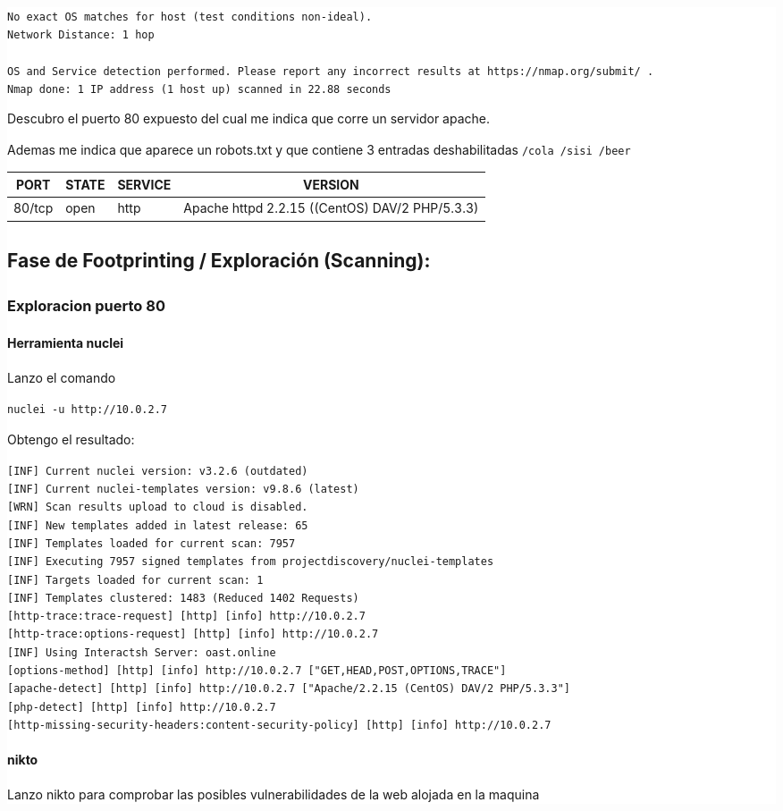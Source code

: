 ```   
No exact OS matches for host (test conditions non-ideal).                        
Network Distance: 1 hop                                                          
                                                                                 
OS and Service detection performed. Please report any incorrect results at https://nmap.org/submit/ .                                                             
Nmap done: 1 IP address (1 host up) scanned in 22.88 seconds  
```

Descubro el puerto 80 expuesto del cual me indica que corre un servidor apache.

Ademas me indica que aparece un robots.txt y que contiene 3 entradas deshabilitadas ``` /cola /sisi /beer ``` 


| PORT   | STATE | SERVICE | VERSION                                        |
| ------ | ----- | ------- | ---------------------------------------------- |
| 80/tcp | open  | http    | Apache httpd 2.2.15 ((CentOS) DAV/2 PHP/5.3.3) |

## Fase de Footprinting / Exploración (Scanning):

### Exploracion puerto 80

#### Herramienta nuclei

Lanzo el comando

```
nuclei -u http://10.0.2.7
```

Obtengo el resultado:

```
[INF] Current nuclei version: v3.2.6 (outdated)
[INF] Current nuclei-templates version: v9.8.6 (latest)
[WRN] Scan results upload to cloud is disabled.
[INF] New templates added in latest release: 65
[INF] Templates loaded for current scan: 7957
[INF] Executing 7957 signed templates from projectdiscovery/nuclei-templates
[INF] Targets loaded for current scan: 1
[INF] Templates clustered: 1483 (Reduced 1402 Requests)
[http-trace:trace-request] [http] [info] http://10.0.2.7
[http-trace:options-request] [http] [info] http://10.0.2.7
[INF] Using Interactsh Server: oast.online
[options-method] [http] [info] http://10.0.2.7 ["GET,HEAD,POST,OPTIONS,TRACE"]
[apache-detect] [http] [info] http://10.0.2.7 ["Apache/2.2.15 (CentOS) DAV/2 PHP/5.3.3"]
[php-detect] [http] [info] http://10.0.2.7
[http-missing-security-headers:content-security-policy] [http] [info] http://10.0.2.7
```

#### nikto

Lanzo nikto para comprobar las posibles vulnerabilidades de la web alojada en la maquina
